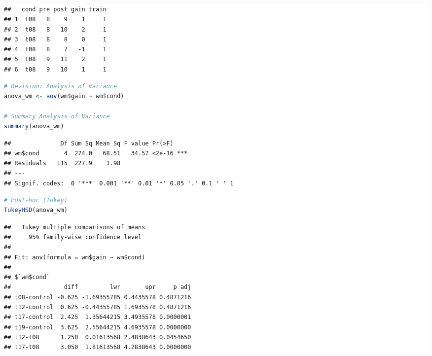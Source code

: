     ##   cond pre post gain train
    ## 1  t08   8    9    1     1
    ## 2  t08   8   10    2     1
    ## 3  t08   8    8    0     1
    ## 4  t08   8    7   -1     1
    ## 5  t08   9   11    2     1
    ## 6  t08   9   10    1     1

``` r
# Revision: Analysis of variance
anova_wm <- aov(wm$gain ~ wm$cond)

# Summary Analysis of Variance
summary(anova_wm)
```

    ##              Df Sum Sq Mean Sq F value Pr(>F)    
    ## wm$cond       4  274.0   68.51   34.57 <2e-16 ***
    ## Residuals   115  227.9    1.98                   
    ## ---
    ## Signif. codes:  0 '***' 0.001 '**' 0.01 '*' 0.05 '.' 0.1 ' ' 1

``` r
# Post-hoc (Tukey)
TukeyHSD(anova_wm)
```

    ##   Tukey multiple comparisons of means
    ##     95% family-wise confidence level
    ## 
    ## Fit: aov(formula = wm$gain ~ wm$cond)
    ## 
    ## $`wm$cond`
    ##               diff         lwr       upr     p adj
    ## t08-control -0.625 -1.69355785 0.4435578 0.4871216
    ## t12-control  0.625 -0.44355785 1.6935578 0.4871216
    ## t17-control  2.425  1.35644215 3.4935578 0.0000001
    ## t19-control  3.625  2.55644215 4.6935578 0.0000000
    ## t12-t08      1.250  0.01613568 2.4838643 0.0454650
    ## t17-t08      3.050  1.81613568 4.2838643 0.0000000